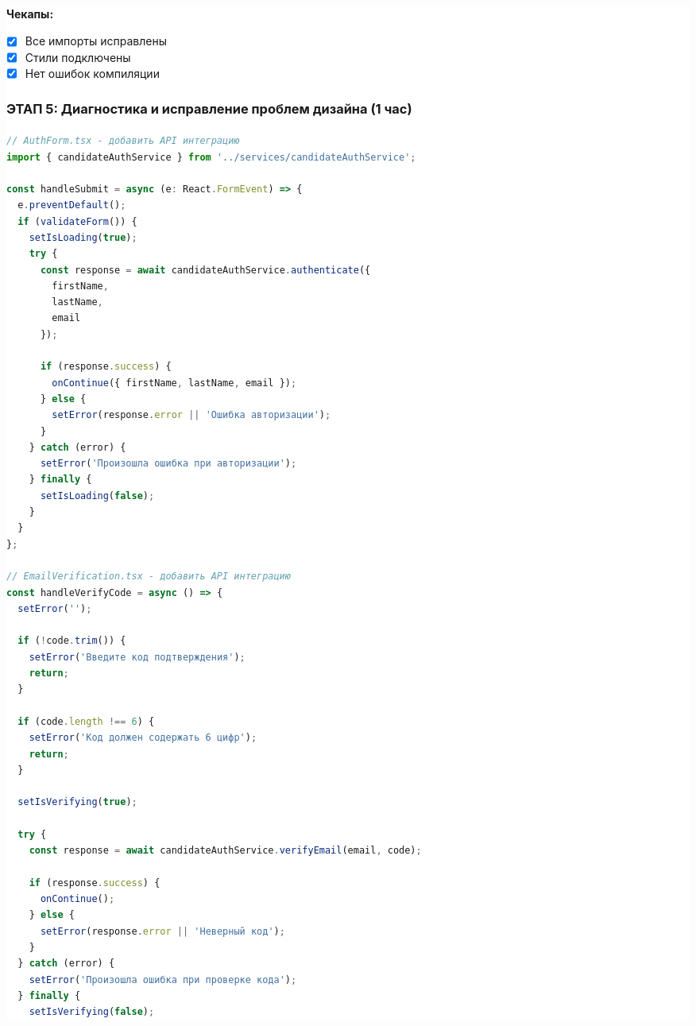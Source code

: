 **Чекапы:**
- [x] Все импорты исправлены
- [x] Стили подключены
- [x] Нет ошибок компиляции

### **ЭТАП 5: Диагностика и исправление проблем дизайна (1 час)**
```typescript
// AuthForm.tsx - добавить API интеграцию
import { candidateAuthService } from '../services/candidateAuthService';

const handleSubmit = async (e: React.FormEvent) => {
  e.preventDefault();
  if (validateForm()) {
    setIsLoading(true);
    try {
      const response = await candidateAuthService.authenticate({
        firstName,
        lastName,
        email
      });
      
      if (response.success) {
        onContinue({ firstName, lastName, email });
      } else {
        setError(response.error || 'Ошибка авторизации');
      }
    } catch (error) {
      setError('Произошла ошибка при авторизации');
    } finally {
      setIsLoading(false);
    }
  }
};

// EmailVerification.tsx - добавить API интеграцию
const handleVerifyCode = async () => {
  setError('');
  
  if (!code.trim()) {
    setError('Введите код подтверждения');
    return;
  }

  if (code.length !== 6) {
    setError('Код должен содержать 6 цифр');
    return;
  }

  setIsVerifying(true);
  
  try {
    const response = await candidateAuthService.verifyEmail(email, code);
    
    if (response.success) {
      onContinue();
    } else {
      setError(response.error || 'Неверный код');
    }
  } catch (error) {
    setError('Произошла ошибка при проверке кода');
  } finally {
    setIsVerifying(false);
```